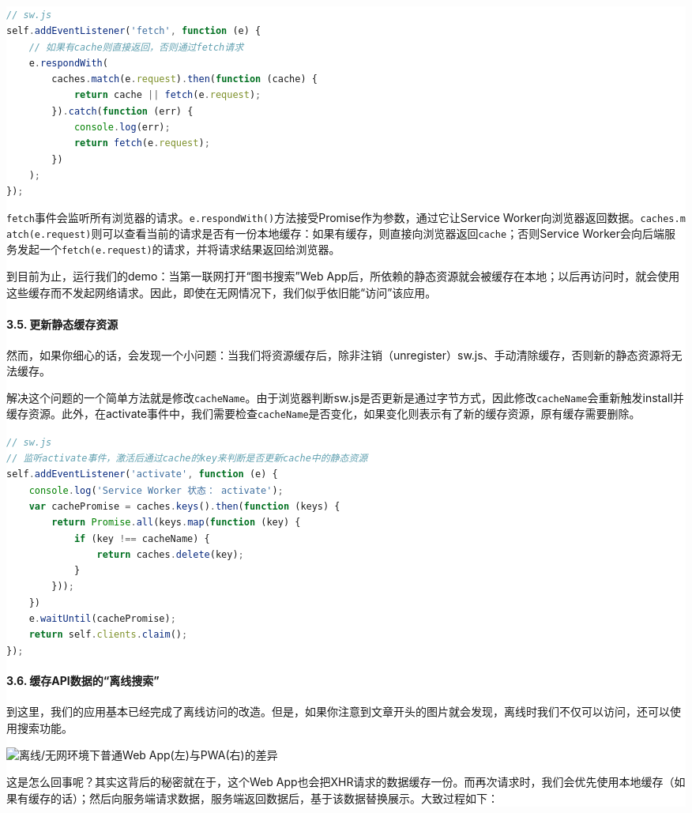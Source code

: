 ```javascript
// sw.js
self.addEventListener('fetch', function (e) {
    // 如果有cache则直接返回，否则通过fetch请求
    e.respondWith(
        caches.match(e.request).then(function (cache) {
            return cache || fetch(e.request);
        }).catch(function (err) {
            console.log(err);
            return fetch(e.request);
        })
    );
});
```

`fetch`事件会监听所有浏览器的请求。`e.respondWith()`方法接受Promise作为参数，通过它让Service Worker向浏览器返回数据。`caches.match(e.request)`则可以查看当前的请求是否有一份本地缓存：如果有缓存，则直接向浏览器返回`cache`；否则Service Worker会向后端服务发起一个`fetch(e.request)`的请求，并将请求结果返回给浏览器。

到目前为止，运行我们的demo：当第一联网打开“图书搜索”Web App后，所依赖的静态资源就会被缓存在本地；以后再访问时，就会使用这些缓存而不发起网络请求。因此，即使在无网情况下，我们似乎依旧能“访问”该应用。

#### 3.5. 更新静态缓存资源

然而，如果你细心的话，会发现一个小问题：当我们将资源缓存后，除非注销（unregister）sw.js、手动清除缓存，否则新的静态资源将无法缓存。

解决这个问题的一个简单方法就是修改`cacheName`。由于浏览器判断sw.js是否更新是通过字节方式，因此修改`cacheName`会重新触发install并缓存资源。此外，在activate事件中，我们需要检查`cacheName`是否变化，如果变化则表示有了新的缓存资源，原有缓存需要删除。

```javascript
// sw.js
// 监听activate事件，激活后通过cache的key来判断是否更新cache中的静态资源
self.addEventListener('activate', function (e) {
    console.log('Service Worker 状态： activate');
    var cachePromise = caches.keys().then(function (keys) {
        return Promise.all(keys.map(function (key) {
            if (key !== cacheName) {
                return caches.delete(key);
            }
        }));
    })
    e.waitUntil(cachePromise);
    return self.clients.claim();
});
```

#### 3.6.  缓存API数据的“离线搜索”

到这里，我们的应用基本已经完成了离线访问的改造。但是，如果你注意到文章开头的图片就会发现，离线时我们不仅可以访问，还可以使用搜索功能。

![&#x79BB;&#x7EBF;/&#x65E0;&#x7F51;&#x73AF;&#x5883;&#x4E0B;&#x666E;&#x901A;Web App\(&#x5DE6;\)&#x4E0E;PWA\(&#x53F3;\)&#x7684;&#x5DEE;&#x5F02;](https://user-gold-cdn.xitu.io/2018/4/8/162a560d5f79572c?w=1238&h=698&f=png&s=130127)

这是怎么回事呢？其实这背后的秘密就在于，这个Web App也会把XHR请求的数据缓存一份。而再次请求时，我们会优先使用本地缓存（如果有缓存的话）；然后向服务端请求数据，服务端返回数据后，基于该数据替换展示。大致过程如下：
